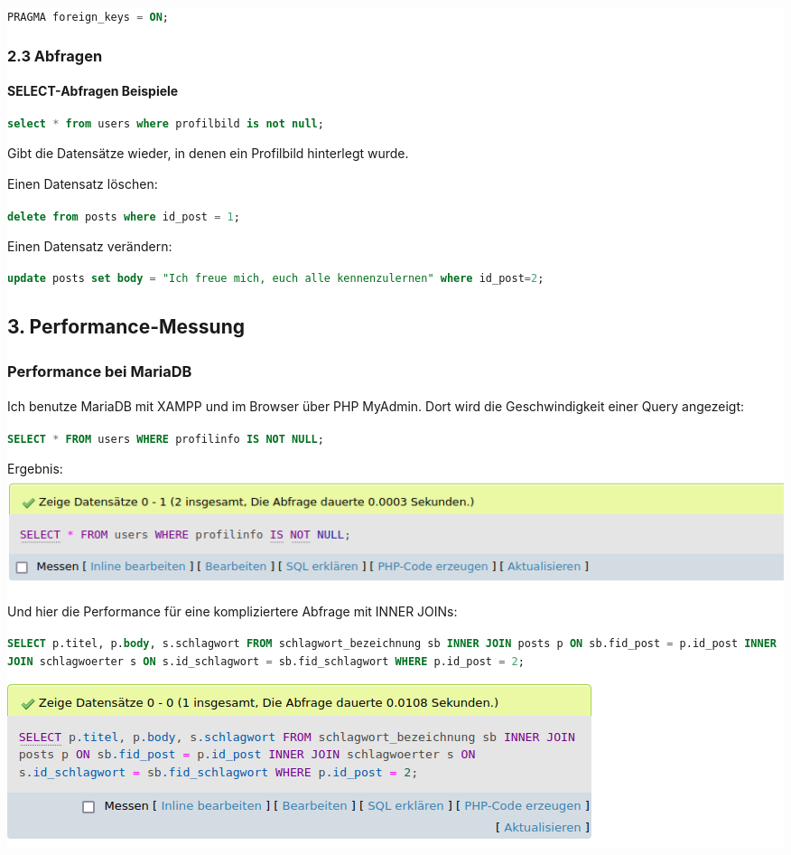 ```sql
PRAGMA foreign_keys = ON;
```

### 2.3 Abfragen

**SELECT-Abfragen Beispiele**

```sql
select * from users where profilbild is not null;
```
Gibt die Datensätze wieder, in denen ein Profilbild hinterlegt wurde.

Einen Datensatz löschen:
```sql
delete from posts where id_post = 1;
```
Einen Datensatz verändern:
```sql
update posts set body = "Ich freue mich, euch alle kennenzulernen" where id_post=2;
```

## 3. Performance-Messung

### Performance bei MariaDB
Ich benutze MariaDB mit XAMPP und im Browser über PHP MyAdmin. Dort wird die Geschwindigkeit einer Query angezeigt:
```sql
SELECT * FROM users WHERE profilinfo IS NOT NULL;
```
Ergebnis:
![MariaDB einfache Query, Abfrage dauerte 0,0003 Sekunden](queryMariaDB.png)

Und hier die Performance für eine kompliziertere Abfrage mit INNER JOINs:
```sql
SELECT p.titel, p.body, s.schlagwort FROM schlagwort_bezeichnung sb INNER JOIN posts p ON sb.fid_post = p.id_post INNER JOIN schlagwoerter s ON s.id_schlagwort = sb.fid_schlagwort WHERE p.id_post = 2; 
```
![MariaDB Query mit INNER JOINS, Abfrage dauerte 0.0108 Sekunden](innerJoinMariaDB.png)
